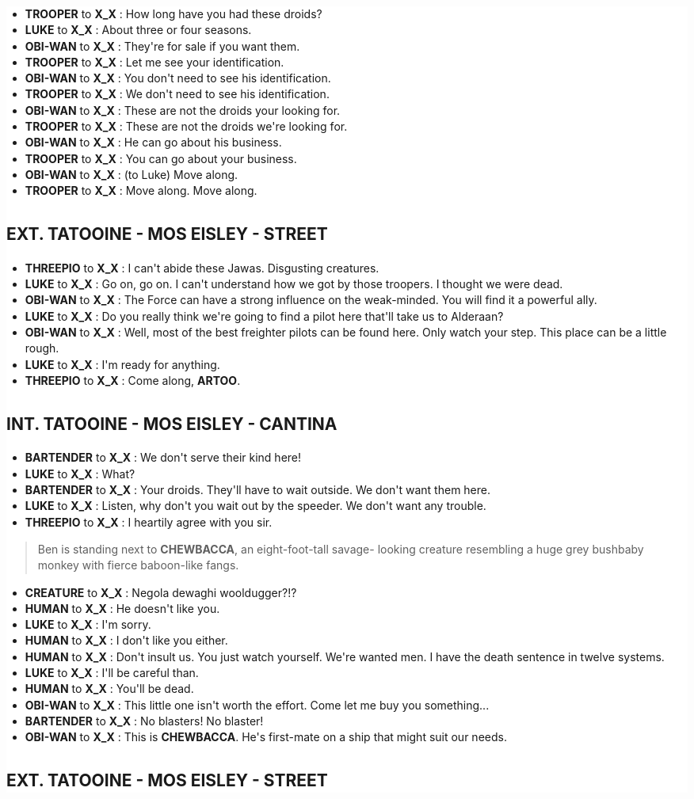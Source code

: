 * **TROOPER** to **X_X** : How long have you had these droids?
* **LUKE** to **X_X** : About three or four seasons.
* **OBI-WAN** to **X_X** : They're for sale if you want them.
* **TROOPER** to **X_X** : Let me see your identification.
* **OBI-WAN** to **X_X** : You don't need to see his identification.
* **TROOPER** to **X_X** : We don't need to see his identification.
* **OBI-WAN** to **X_X** : These are not the droids your looking for.
* **TROOPER** to **X_X** : These are not the droids we're looking for.
* **OBI-WAN** to **X_X** : He can go about his business.
* **TROOPER** to **X_X** : You can go about your business.
* **OBI-WAN** to **X_X** : (to Luke) Move along.
* **TROOPER** to **X_X** : Move along. Move along.

## EXT. TATOOINE - MOS EISLEY - STREET

* **THREEPIO** to **X_X** : I can't abide these Jawas. Disgusting creatures.
* **LUKE** to **X_X** : Go on, go on. I can't understand how we got by those troopers. I thought we were dead.
* **OBI-WAN** to **X_X** : The Force can have a strong influence on the weak-minded. You will find it a powerful ally.
* **LUKE** to **X_X** : Do you really think we're going to find a pilot here that'll take us to Alderaan?
* **OBI-WAN** to **X_X** : Well, most of the best freighter pilots can be found here. Only watch your step. This place can be a little rough.
* **LUKE** to **X_X** : I'm ready for anything.
* **THREEPIO** to **X_X** : Come along, **ARTOO**.

## INT. TATOOINE - MOS EISLEY - CANTINA

* **BARTENDER** to **X_X** : We don't serve their kind here!
* **LUKE** to **X_X** : What?
* **BARTENDER** to **X_X** : Your droids. They'll have to wait outside. We don't want them here.
* **LUKE** to **X_X** : Listen, why don't you wait out by the speeder. We don't want any trouble.
* **THREEPIO** to **X_X** : I heartily agree with you sir.

> Ben is standing next to **CHEWBACCA**, an eight-foot-tall savage-
looking creature resembling a huge grey bushbaby monkey with fierce baboon-like fangs.

* **CREATURE** to **X_X** : Negola dewaghi wooldugger?!?
* **HUMAN** to **X_X** : He doesn't like you.
* **LUKE** to **X_X** : I'm sorry.
* **HUMAN** to **X_X** : I don't like you either.
* **HUMAN** to **X_X** : Don't insult us. You just watch yourself. We're wanted men. I have the death sentence in twelve systems.
* **LUKE** to **X_X** : I'll be careful than.
* **HUMAN** to **X_X** : You'll be dead.
* **OBI-WAN** to **X_X** : This little one isn't worth the effort. Come let me buy you something...
* **BARTENDER** to **X_X** : No blasters! No blaster!
* **OBI-WAN** to **X_X** : This is **CHEWBACCA**. He's first-mate on a ship that might suit our needs.

## EXT. TATOOINE - MOS EISLEY - STREET
